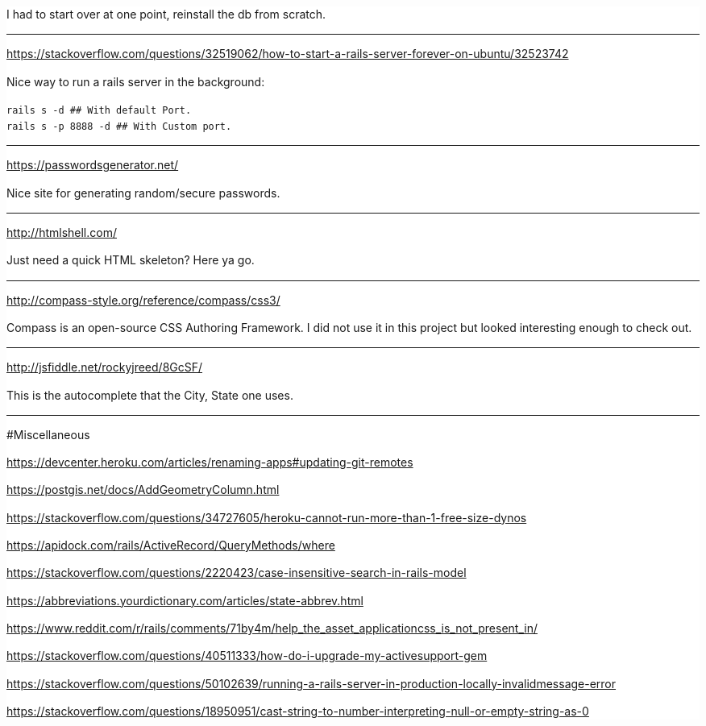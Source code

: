 I had to start over at one point, reinstall the db from scratch.

---

https://stackoverflow.com/questions/32519062/how-to-start-a-rails-server-forever-on-ubuntu/32523742

Nice way to run a rails server in the background:

```
rails s -d ## With default Port.
rails s -p 8888 -d ## With Custom port.
```
---

https://passwordsgenerator.net/

Nice site for generating random/secure passwords.

---

http://htmlshell.com/

Just need a quick HTML skeleton? Here ya go.

---

http://compass-style.org/reference/compass/css3/

Compass is an open-source CSS Authoring Framework. I did not use it in this project but looked interesting enough to check out.

---

http://jsfiddle.net/rockyjreed/8GcSF/

This is the autocomplete that the City, State one uses.

---

#Miscellaneous

https://devcenter.heroku.com/articles/renaming-apps#updating-git-remotes

https://postgis.net/docs/AddGeometryColumn.html

https://stackoverflow.com/questions/34727605/heroku-cannot-run-more-than-1-free-size-dynos

https://apidock.com/rails/ActiveRecord/QueryMethods/where

https://stackoverflow.com/questions/2220423/case-insensitive-search-in-rails-model

https://abbreviations.yourdictionary.com/articles/state-abbrev.html

https://www.reddit.com/r/rails/comments/71by4m/help_the_asset_applicationcss_is_not_present_in/

https://stackoverflow.com/questions/40511333/how-do-i-upgrade-my-activesupport-gem

https://stackoverflow.com/questions/50102639/running-a-rails-server-in-production-locally-invalidmessage-error

https://stackoverflow.com/questions/18950951/cast-string-to-number-interpreting-null-or-empty-string-as-0
